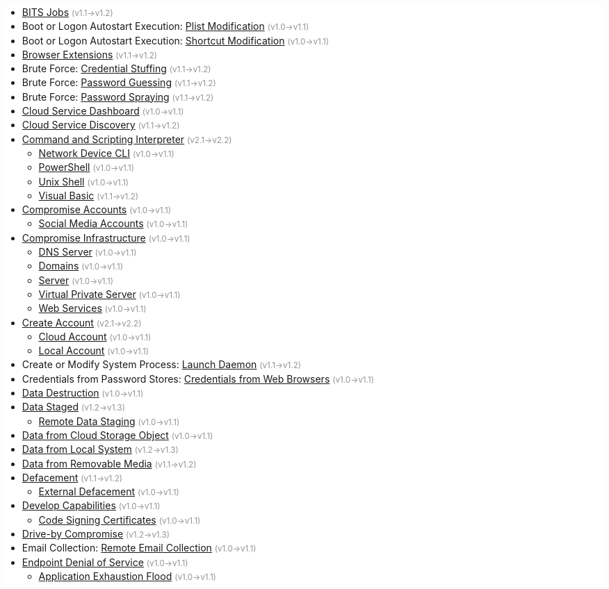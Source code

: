 * [BITS Jobs](/techniques/T1197) <small style="color:#929393">(v1.1&#8594;v1.2)</small>
* Boot or Logon Autostart Execution: [Plist Modification](/techniques/T1547/011) <small style="color:#929393">(v1.0&#8594;v1.1)</small>
* Boot or Logon Autostart Execution: [Shortcut Modification](/techniques/T1547/009) <small style="color:#929393">(v1.0&#8594;v1.1)</small>
* [Browser Extensions](/techniques/T1176) <small style="color:#929393">(v1.1&#8594;v1.2)</small>
* Brute Force: [Credential Stuffing](/techniques/T1110/004) <small style="color:#929393">(v1.1&#8594;v1.2)</small>
* Brute Force: [Password Guessing](/techniques/T1110/001) <small style="color:#929393">(v1.1&#8594;v1.2)</small>
* Brute Force: [Password Spraying](/techniques/T1110/003) <small style="color:#929393">(v1.1&#8594;v1.2)</small>
* [Cloud Service Dashboard](/techniques/T1538) <small style="color:#929393">(v1.0&#8594;v1.1)</small>
* [Cloud Service Discovery](/techniques/T1526) <small style="color:#929393">(v1.1&#8594;v1.2)</small>
* [Command and Scripting Interpreter](/techniques/T1059) <small style="color:#929393">(v2.1&#8594;v2.2)</small>
    * [Network Device CLI](/techniques/T1059/008) <small style="color:#929393">(v1.0&#8594;v1.1)</small>
    * [PowerShell](/techniques/T1059/001) <small style="color:#929393">(v1.0&#8594;v1.1)</small>
    * [Unix Shell](/techniques/T1059/004) <small style="color:#929393">(v1.0&#8594;v1.1)</small>
    * [Visual Basic](/techniques/T1059/005) <small style="color:#929393">(v1.1&#8594;v1.2)</small>
* [Compromise Accounts](/techniques/T1586) <small style="color:#929393">(v1.0&#8594;v1.1)</small>
    * [Social Media Accounts](/techniques/T1586/001) <small style="color:#929393">(v1.0&#8594;v1.1)</small>
* [Compromise Infrastructure](/techniques/T1584) <small style="color:#929393">(v1.0&#8594;v1.1)</small>
    * [DNS Server](/techniques/T1584/002) <small style="color:#929393">(v1.0&#8594;v1.1)</small>
    * [Domains](/techniques/T1584/001) <small style="color:#929393">(v1.0&#8594;v1.1)</small>
    * [Server](/techniques/T1584/004) <small style="color:#929393">(v1.0&#8594;v1.1)</small>
    * [Virtual Private Server](/techniques/T1584/003) <small style="color:#929393">(v1.0&#8594;v1.1)</small>
    * [Web Services](/techniques/T1584/006) <small style="color:#929393">(v1.0&#8594;v1.1)</small>
* [Create Account](/techniques/T1136) <small style="color:#929393">(v2.1&#8594;v2.2)</small>
    * [Cloud Account](/techniques/T1136/003) <small style="color:#929393">(v1.0&#8594;v1.1)</small>
    * [Local Account](/techniques/T1136/001) <small style="color:#929393">(v1.0&#8594;v1.1)</small>
* Create or Modify System Process: [Launch Daemon](/techniques/T1543/004) <small style="color:#929393">(v1.1&#8594;v1.2)</small>
* Credentials from Password Stores: [Credentials from Web Browsers](/techniques/T1555/003) <small style="color:#929393">(v1.0&#8594;v1.1)</small>
* [Data Destruction](/techniques/T1485) <small style="color:#929393">(v1.0&#8594;v1.1)</small>
* [Data Staged](/techniques/T1074) <small style="color:#929393">(v1.2&#8594;v1.3)</small>
    * [Remote Data Staging](/techniques/T1074/002) <small style="color:#929393">(v1.0&#8594;v1.1)</small>
* [Data from Cloud Storage Object](/techniques/T1530) <small style="color:#929393">(v1.0&#8594;v1.1)</small>
* [Data from Local System](/techniques/T1005) <small style="color:#929393">(v1.2&#8594;v1.3)</small>
* [Data from Removable Media](/techniques/T1025) <small style="color:#929393">(v1.1&#8594;v1.2)</small>
* [Defacement](/techniques/T1491) <small style="color:#929393">(v1.1&#8594;v1.2)</small>
    * [External Defacement](/techniques/T1491/002) <small style="color:#929393">(v1.0&#8594;v1.1)</small>
* [Develop Capabilities](/techniques/T1587) <small style="color:#929393">(v1.0&#8594;v1.1)</small>
    * [Code Signing Certificates](/techniques/T1587/002) <small style="color:#929393">(v1.0&#8594;v1.1)</small>
* [Drive-by Compromise](/techniques/T1189) <small style="color:#929393">(v1.2&#8594;v1.3)</small>
* Email Collection: [Remote Email Collection](/techniques/T1114/002) <small style="color:#929393">(v1.0&#8594;v1.1)</small>
* [Endpoint Denial of Service](/techniques/T1499) <small style="color:#929393">(v1.0&#8594;v1.1)</small>
    * [Application Exhaustion Flood](/techniques/T1499/003) <small style="color:#929393">(v1.0&#8594;v1.1)</small>